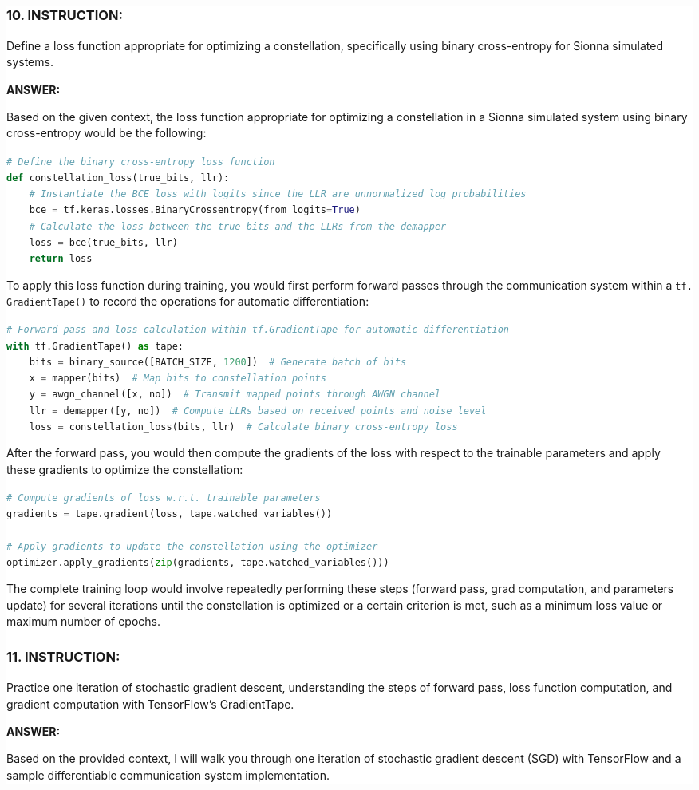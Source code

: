 ### 10. INSTRUCTION:
Define a loss function appropriate for optimizing a constellation, specifically using binary cross-entropy for Sionna simulated systems.

**ANSWER:**

Based on the given context, the loss function appropriate for optimizing a constellation in a Sionna simulated system using binary cross-entropy would be the following:

```python
# Define the binary cross-entropy loss function
def constellation_loss(true_bits, llr):
    # Instantiate the BCE loss with logits since the LLR are unnormalized log probabilities
    bce = tf.keras.losses.BinaryCrossentropy(from_logits=True)
    # Calculate the loss between the true bits and the LLRs from the demapper
    loss = bce(true_bits, llr)
    return loss
```

To apply this loss function during training, you would first perform forward passes through the communication system within a `tf.GradientTape()` to record the operations for automatic differentiation:

```python
# Forward pass and loss calculation within tf.GradientTape for automatic differentiation
with tf.GradientTape() as tape:
    bits = binary_source([BATCH_SIZE, 1200])  # Generate batch of bits
    x = mapper(bits)  # Map bits to constellation points
    y = awgn_channel([x, no])  # Transmit mapped points through AWGN channel
    llr = demapper([y, no])  # Compute LLRs based on received points and noise level
    loss = constellation_loss(bits, llr)  # Calculate binary cross-entropy loss
```

After the forward pass, you would then compute the gradients of the loss with respect to the trainable parameters and apply these gradients to optimize the constellation:

```python
# Compute gradients of loss w.r.t. trainable parameters
gradients = tape.gradient(loss, tape.watched_variables())

# Apply gradients to update the constellation using the optimizer
optimizer.apply_gradients(zip(gradients, tape.watched_variables()))
```

The complete training loop would involve repeatedly performing these steps (forward pass, grad computation, and parameters update) for several iterations until the constellation is optimized or a certain criterion is met, such as a minimum loss value or maximum number of epochs.

### 11. INSTRUCTION:
Practice one iteration of stochastic gradient descent, understanding the steps of forward pass, loss function computation, and gradient computation with TensorFlow’s GradientTape.

**ANSWER:**

Based on the provided context, I will walk you through one iteration of stochastic gradient descent (SGD) with TensorFlow and a sample differentiable communication system implementation.
